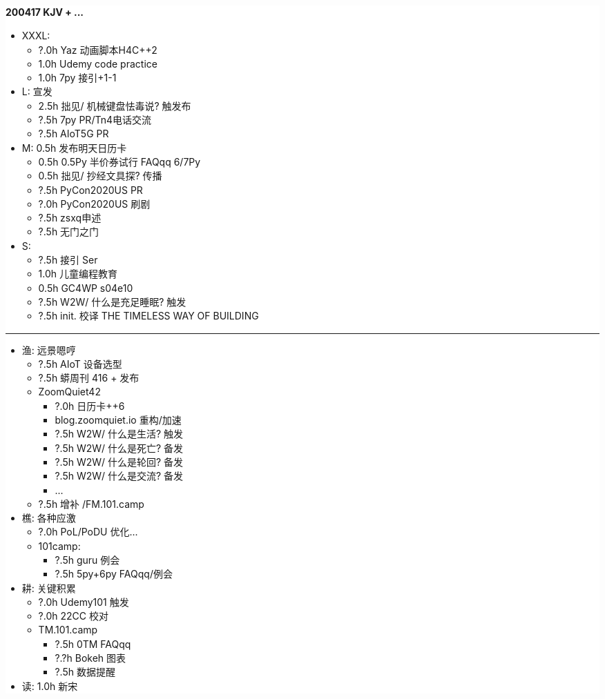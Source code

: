 










**200417 KJV + ...**

- XXXL:
    + ?.0h Yaz 动画脚本H4C++2
    + 1.0h Udemy code practice
    + 1.0h 7py 接引+1-1
- L: 宣发
    + 2.5h 拙见/ 机械键盘怯毒说? 触发布
    + ?.5h 7py PR/Tn4电话交流
    + ?.5h AIoT5G PR
- M: 0.5h 发布明天日历卡
    + 0.5h 0.5Py 半价券试行 FAQqq 6/7Py
    + 0.5h 拙见/ 抄经文具探? 传播
    + ?.5h PyCon2020US PR
    + ?.0h PyCon2020US 刷剧
    + ?.5h zsxq申述
    + ?.5h 无门之门
- S: 
    + ?.5h 接引 Ser
    + 1.0h 儿童编程教育
    + 0.5h GC4WP s04e10
    + ?.5h W2W/ 什么是充足睡眠? 触发
    + ?.5h init. 校译 THE TIMELESS WAY OF BUILDING

-------------------------------------

- 渔: 远景嗯哼
    + ?.5h AIoT 设备选型
    + ?.5h 蟒周刊 416 + 发布
    + ZoomQuiet42
        * ?.0h 日历卡++6
        * blog.zoomquiet.io 重构/加速
        * ?.5h W2W/ 什么是生活? 触发
        * ?.5h W2W/ 什么是死亡? 备发
        * ?.5h W2W/ 什么是轮回? 备发
        * ?.5h W2W/ 什么是交流? 备发
        * ...
    + ?.5h 增补 /FM.101.camp
- 樵: 各种应激
    + ?.0h PoL/PoDU 优化...
    + 101camp:
        * ?.5h guru 例会
        * ?.5h 5py+6py FAQqq/例会
- 耕: 关键积累
    + ?.0h Udemy101 触发
    + ?.0h 22CC 校对
    + TM.101.camp
        * ?.5h 0TM FAQqq
        * ?.?h Bokeh 图表
        * ?.5h 数据提醒
- 读: 1.0h 新宋

